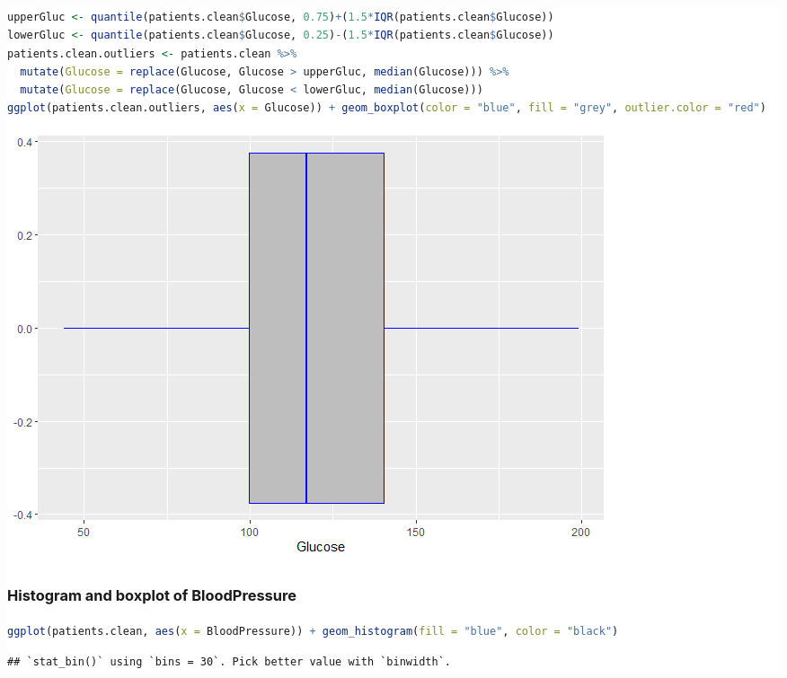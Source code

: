 ``` r
upperGluc <- quantile(patients.clean$Glucose, 0.75)+(1.5*IQR(patients.clean$Glucose))
lowerGluc <- quantile(patients.clean$Glucose, 0.25)-(1.5*IQR(patients.clean$Glucose))
patients.clean.outliers <- patients.clean %>%
  mutate(Glucose = replace(Glucose, Glucose > upperGluc, median(Glucose))) %>%
  mutate(Glucose = replace(Glucose, Glucose < lowerGluc, median(Glucose)))
ggplot(patients.clean.outliers, aes(x = Glucose)) + geom_boxplot(color = "blue", fill = "grey", outlier.color = "red")
```

![](README_figs/README-unnamed-chunk-14-3.png)

### Histogram and boxplot of BloodPressure

``` r
ggplot(patients.clean, aes(x = BloodPressure)) + geom_histogram(fill = "blue", color = "black")
```

    ## `stat_bin()` using `bins = 30`. Pick better value with `binwidth`.

